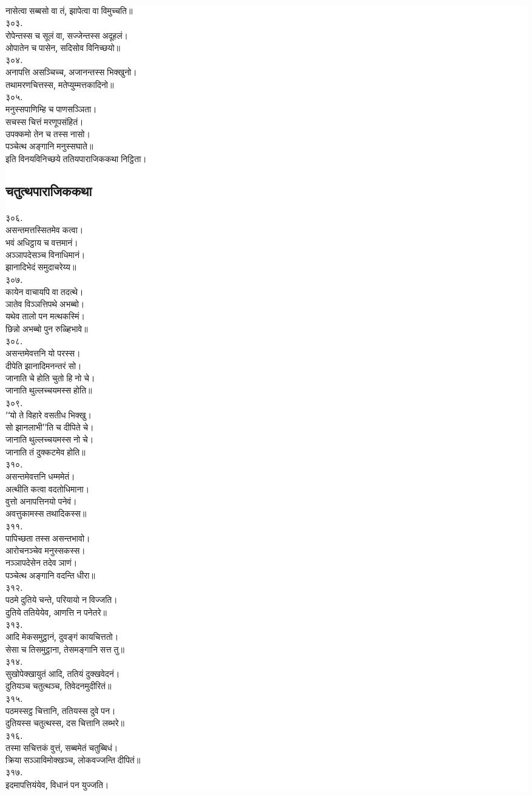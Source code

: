 नासेत्वा सब्बसो वा तं, झापेत्वा वा विमुच्चति॥  
३०३.  
रोपेन्तस्स च सूलं वा, सज्जेन्तस्स अदूहलं।  
ओपातेन च पासेन, सदिसोव विनिच्छयो॥  
३०४.  
अनापत्ति असञ्चिच्च, अजानन्तस्स भिक्खुनो।  
तथामरणचित्तस्स, मतेप्युम्मत्तकादिनो॥  
३०५.  
मनुस्सपाणिम्हि च पाणसञ्ञिता।  
सचस्स चित्तं मरणूपसंहितं।  
उपक्कमो तेन च तस्स नासो।  
पञ्चेत्थ अङ्गानि मनुस्सघाते॥  
इति विनयविनिच्छये ततियपाराजिककथा निट्ठिता।  


## चतुत्थपाराजिककथा

३०६.  
असन्तमत्तस्सितमेव कत्वा।  
भवं अधिट्ठाय च वत्तमानं।  
अञ्ञापदेसञ्च विनाधिमानं।  
झानादिभेदं समुदाचरेय्य॥  
३०७.  
कायेन वाचायपि वा तदत्थे।  
ञातेव विञ्ञत्तिपथे अभब्बो।  
यथेव तालो पन मत्थकस्मिं।  
छिन्नो अभब्बो पुन रुळ्हिभावे॥  
३०८.  
असन्तमेवत्तनि यो परस्स।  
दीपेति झानादिमनन्तरं सो।  
जानाति चे होति चुतो हि नो चे।  
जानाति थुल्लच्चयमस्स होति॥  
३०९.  
‘‘यो ते विहारे वसतीध भिक्खु।  
सो झानलाभी’’ति च दीपिते चे।  
जानाति थुल्लच्चयमस्स नो चे।  
जानाति तं दुक्कटमेव होति॥  
३१०.  
असन्तमेवत्तनि धम्ममेतं।  
अत्थीति कत्वा वदतोधिमाना।  
वुत्तो अनापत्तिनयो पनेवं।  
अवत्तुकामस्स तथादिकस्स॥  
३११.  
पापिच्छता तस्स असन्तभावो।  
आरोचनञ्चेव मनुस्सकस्स।  
नञ्ञापदेसेन तदेव ञाणं।  
पञ्चेत्थ अङ्गानि वदन्ति धीरा॥  
३१२.  
पठमे दुतिये चन्ते, परियायो न विज्जति।  
दुतिये ततियेयेव, आणत्ति न पनेतरे॥  
३१३.  
आदि मेकसमुट्ठानं, दुवङ्गं कायचित्ततो।  
सेसा च तिसमुट्ठाना, तेसमङ्गानि सत्त तु॥  
३१४.  
सुखोपेक्खायुतं आदि, ततियं दुक्खवेदनं।  
दुतियञ्च चतुत्थञ्च, तिवेदनमुदीरितं॥  
३१५.  
पठमस्सट्ठ चित्तानि, ततियस्स दुवे पन।  
दुतियस्स चतुत्थस्स, दस चित्तानि लब्भरे॥  
३१६.  
तस्मा सचित्तकं वुत्तं, सब्बमेतं चतुब्बिधं।  
क्रिया सञ्ञाविमोक्खञ्च, लोकवज्जन्ति दीपितं॥  
३१७.  
इदमापत्तियंयेव, विधानं पन युज्जति।  